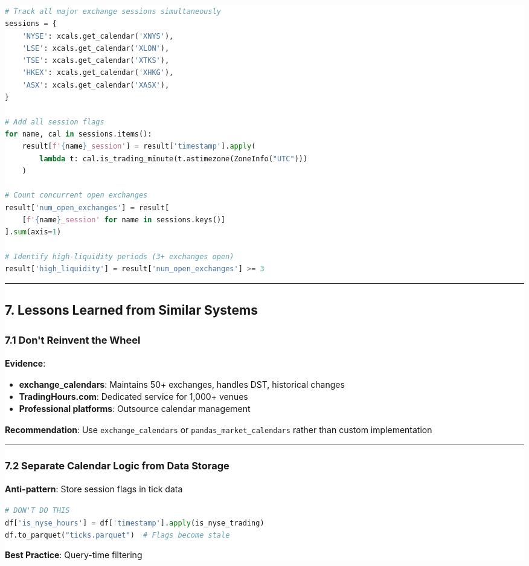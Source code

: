 ```python
# Track all major exchange sessions simultaneously
sessions = {
    'NYSE': xcals.get_calendar('XNYS'),
    'LSE': xcals.get_calendar('XLON'),
    'TSE': xcals.get_calendar('XTKS'),
    'HKEX': xcals.get_calendar('XHKG'),
    'ASX': xcals.get_calendar('XASX'),
}

# Add all session flags
for name, cal in sessions.items():
    result[f'{name}_session'] = result['timestamp'].apply(
        lambda t: cal.is_trading_minute(t.astimezone(ZoneInfo("UTC")))
    )

# Count concurrent open exchanges
result['num_open_exchanges'] = result[
    [f'{name}_session' for name in sessions.keys()]
].sum(axis=1)

# Identify high-liquidity periods (3+ exchanges open)
result['high_liquidity'] = result['num_open_exchanges'] >= 3
```

---

## 7. Lessons Learned from Similar Systems

### 7.1 Don't Reinvent the Wheel

**Evidence**:

- **exchange_calendars**: Maintains 50+ exchanges, handles DST, historical changes
- **TradingHours.com**: Dedicated service for 1,000+ venues
- **Professional platforms**: Outsource calendar management

**Recommendation**: Use `exchange_calendars` or `pandas_market_calendars` rather than custom implementation

---

### 7.2 Separate Calendar Logic from Data Storage

**Anti-pattern**: Store session flags in tick data

```python
# DON'T DO THIS
df['is_nyse_hours'] = df['timestamp'].apply(is_nyse_trading)
df.to_parquet("ticks.parquet")  # Flags become stale
```

**Best Practice**: Query-time filtering
